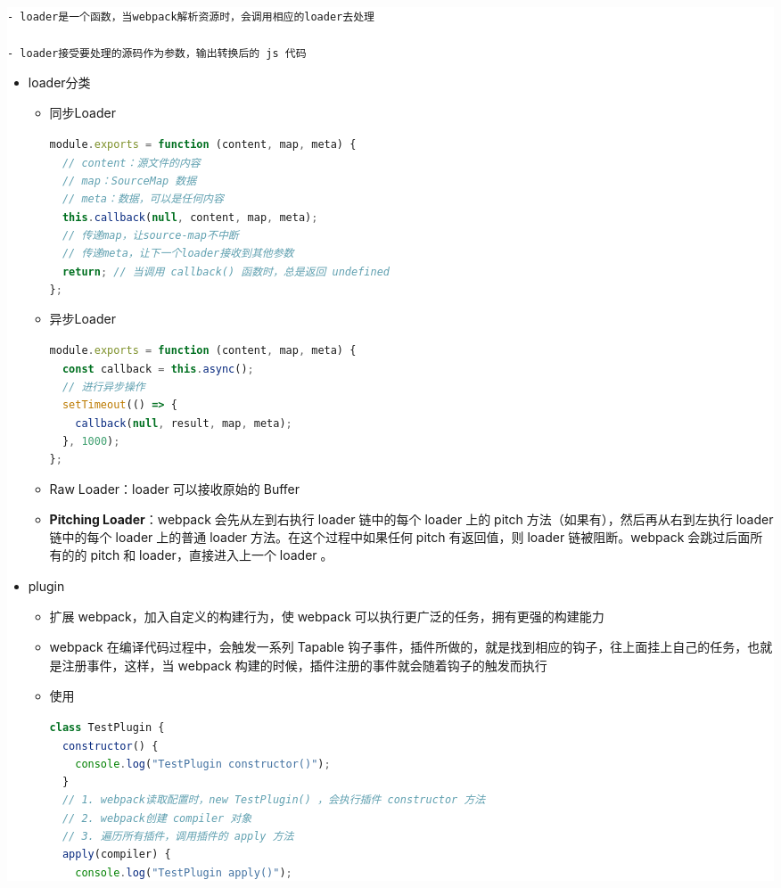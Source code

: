     - loader是一个函数，当webpack解析资源时，会调用相应的loader去处理

    - loader接受要处理的源码作为参数，输出转换后的 js 代码

  - loader分类

    - 同步Loader

      ```js
      module.exports = function (content, map, meta) {
        // content：源文件的内容
        // map：SourceMap 数据
        // meta：数据，可以是任何内容
        this.callback(null, content, map, meta);
        // 传递map，让source-map不中断
        // 传递meta，让下一个loader接收到其他参数
        return; // 当调用 callback() 函数时，总是返回 undefined
      };
      ```

    - 异步Loader

      ```js
      module.exports = function (content, map, meta) {
        const callback = this.async();
        // 进行异步操作
        setTimeout(() => {
          callback(null, result, map, meta);
        }, 1000);
      };
      ```

    - Raw Loader：loader 可以接收原始的 Buffer

    - **Pitching Loader**：webpack 会先从左到右执行 loader 链中的每个 loader 上的 pitch 方法（如果有），然后再从右到左执行 loader 链中的每个 loader 上的普通 loader 方法。在这个过程中如果任何 pitch 有返回值，则 loader 链被阻断。webpack 会跳过后面所有的的 pitch 和 loader，直接进入上一个 loader 。

- plugin

  - 扩展 webpack，加入自定义的构建行为，使 webpack 可以执行更广泛的任务，拥有更强的构建能力
  
  - webpack 在编译代码过程中，会触发一系列 Tapable 钩子事件，插件所做的，就是找到相应的钩子，往上面挂上自己的任务，也就是注册事件，这样，当 webpack 构建的时候，插件注册的事件就会随着钩子的触发而执行
    
  - 使用
    
    ```javascript
    class TestPlugin {
      constructor() {	
        console.log("TestPlugin constructor()");
      }
      // 1. webpack读取配置时，new TestPlugin() ，会执行插件 constructor 方法
      // 2. webpack创建 compiler 对象
      // 3. 遍历所有插件，调用插件的 apply 方法
      apply(compiler) {
        console.log("TestPlugin apply()");
    